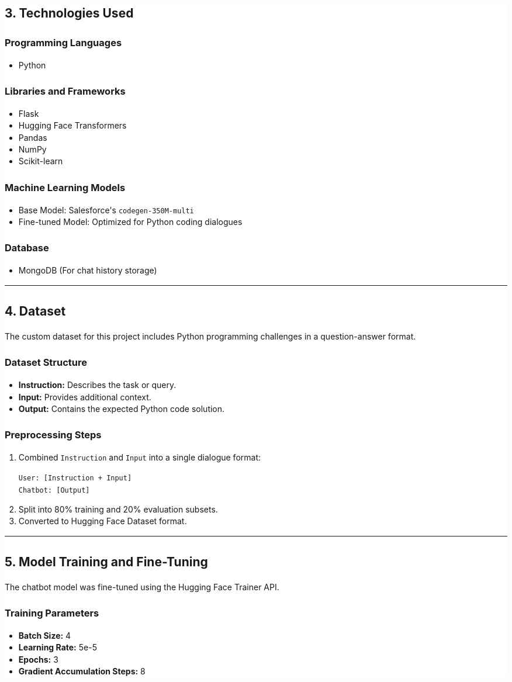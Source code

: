 
## **3. Technologies Used**

### **Programming Languages**  
- Python  

### **Libraries and Frameworks**  
- Flask  
- Hugging Face Transformers  
- Pandas  
- NumPy  
- Scikit-learn  

### **Machine Learning Models**  
- Base Model: Salesforce's `codegen-350M-multi`  
- Fine-tuned Model: Optimized for Python coding dialogues  

### **Database**  
- MongoDB (For chat history storage)  

---

## **4. Dataset**

The custom dataset for this project includes Python programming challenges in a question-answer format.  

### **Dataset Structure**  
- **Instruction:** Describes the task or query.  
- **Input:** Provides additional context.  
- **Output:** Contains the expected Python code solution.  

### **Preprocessing Steps**  
1. Combined `Instruction` and `Input` into a single dialogue format:  
   ```  
   User: [Instruction + Input]  
   Chatbot: [Output]  
   ```  
2. Split into 80% training and 20% evaluation subsets.  
3. Converted to Hugging Face Dataset format.  

---

## **5. Model Training and Fine-Tuning**

The chatbot model was fine-tuned using the Hugging Face Trainer API.

### **Training Parameters**  
- **Batch Size:** 4  
- **Learning Rate:** 5e-5  
- **Epochs:** 3  
- **Gradient Accumulation Steps:** 8  
